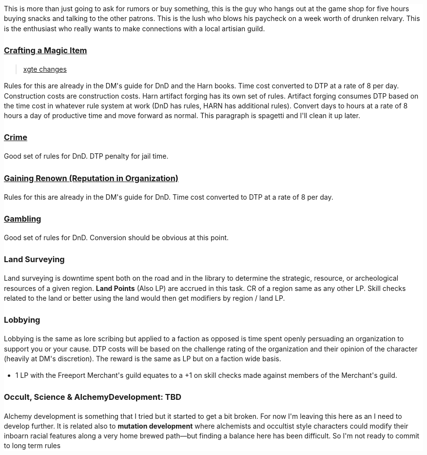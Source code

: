 This is more than just going to ask for rumors or buy something, this is the guy who hangs out at the game shop for five hours buying snacks and talking to the other patrons. This is the lush who blows his paycheck on a week worth of drunken relvary. This is the enthusiast who really wants to make connections with a local artisian guild. 

### [Crafting a Magic Item](https://www.dndbeyond.com/sources/dmg/between-adventures#CraftingaMagicItem)

>   [xgte changes](https://www.dndbeyond.com/sources/xgte/downtime-revisited#CraftinganItem)

Rules for this are already in the DM's guide for DnD and the Harn books. Time cost converted to DTP at a rate of 8 per day. Construction costs are construction costs. Harn artifact forging has its own set of rules. Artifact forging consumes DTP based on the time cost in whatever rule system at work (DnD has rules, HARN has additional rules). Convert days to hours at a rate of 8 hours a day of productive time and move forward as normal. This paragraph is spagetti and I'll clean it up later.

### [Crime](https://www.dndbeyond.com/sources/xgte/downtime-revisited#Crime)

Good set of rules for DnD. DTP penalty for jail time.

### [Gaining Renown (Reputation in Organization)](https://www.dndbeyond.com/sources/dmg/between-adventures#GainingRenown)

Rules for this are already in the DM's guide for DnD. Time cost converted to DTP at a rate of 8 per day.

### [Gambling](https://www.dndbeyond.com/sources/xgte/downtime-revisited#Gambling)

Good set of rules for DnD. Conversion should be obvious at this point.

### Land Surveying

Land surveying is downtime spent both on the road and in the library to determine the strategic, resource, or archeological resources of a given region. **Land Points** (Also LP) are accrued in this task. CR of a region same as any other LP. Skill checks related to the land or better using the land would then get modifiers by region / land LP. 

### Lobbying

Lobbying is the same as lore scribing but applied to a faction as opposed is time spent openly persuading an organization to support you or your cause. DTP costs will be based on the challenge rating of the organization and their opinion of the character (heavily at DM's discretion). The reward is the same as LP but on a faction wide basis.

*   1 LP with the Freeport Merchant's guild equates to a +1 on skill checks made against members of the Merchant's guild.

###  Occult, Science & AlchemyDevelopment: TBD

Alchemy development is something that I tried but it started to get a bit broken. For now I'm leaving this here as an I need to develop further. It is related also to **mutation development** where alchemists and occultist style characters could modify their inboarn racial features along a very home brewed path—but finding a balance here has been difficult. So I'm not ready to commit to long term rules

